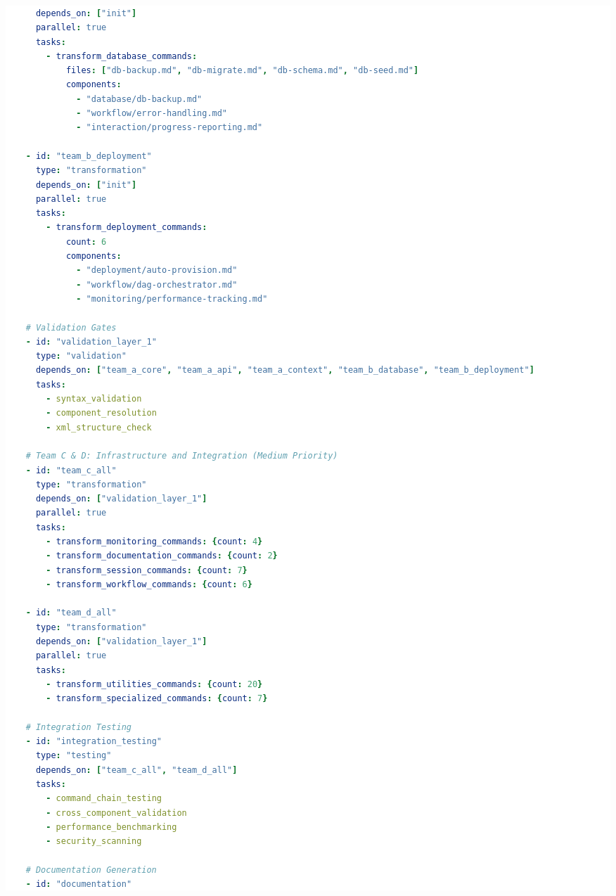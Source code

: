 ```yaml
      depends_on: ["init"]
      parallel: true
      tasks:
        - transform_database_commands:
            files: ["db-backup.md", "db-migrate.md", "db-schema.md", "db-seed.md"]
            components:
              - "database/db-backup.md"
              - "workflow/error-handling.md"
              - "interaction/progress-reporting.md"
    
    - id: "team_b_deployment"
      type: "transformation"
      depends_on: ["init"]
      parallel: true
      tasks:
        - transform_deployment_commands:
            count: 6
            components:
              - "deployment/auto-provision.md"
              - "workflow/dag-orchestrator.md"
              - "monitoring/performance-tracking.md"
    
    # Validation Gates
    - id: "validation_layer_1"
      type: "validation"
      depends_on: ["team_a_core", "team_a_api", "team_a_context", "team_b_database", "team_b_deployment"]
      tasks:
        - syntax_validation
        - component_resolution
        - xml_structure_check
    
    # Team C & D: Infrastructure and Integration (Medium Priority)
    - id: "team_c_all"
      type: "transformation"
      depends_on: ["validation_layer_1"]
      parallel: true
      tasks:
        - transform_monitoring_commands: {count: 4}
        - transform_documentation_commands: {count: 2}
        - transform_session_commands: {count: 7}
        - transform_workflow_commands: {count: 6}
    
    - id: "team_d_all"
      type: "transformation"
      depends_on: ["validation_layer_1"]
      parallel: true
      tasks:
        - transform_utilities_commands: {count: 20}
        - transform_specialized_commands: {count: 7}
    
    # Integration Testing
    - id: "integration_testing"
      type: "testing"
      depends_on: ["team_c_all", "team_d_all"]
      tasks:
        - command_chain_testing
        - cross_component_validation
        - performance_benchmarking
        - security_scanning
    
    # Documentation Generation
    - id: "documentation"
```